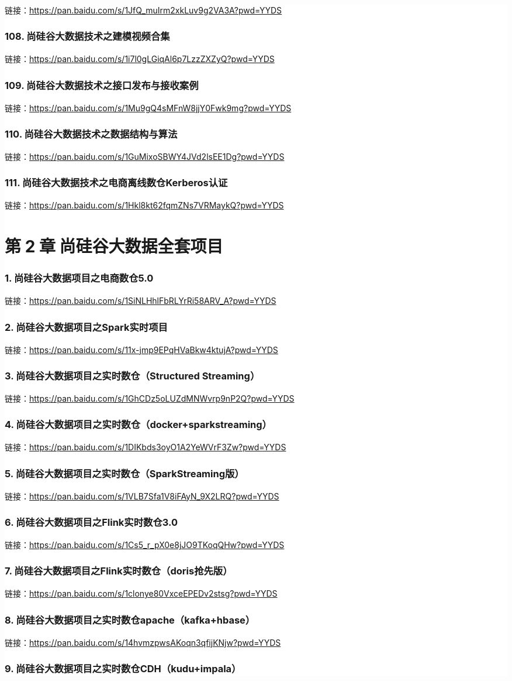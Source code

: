 链接：<https://pan.baidu.com/s/1JfQ_muIrm2xkLuv9g2VA3A?pwd=YYDS>

### 108. 尚硅谷大数据技术之建模视频合集

链接：<https://pan.baidu.com/s/1i7l0gLGiqAl6p7LzzZXZyQ?pwd=YYDS>

### 109. 尚硅谷大数据技术之接口发布与接收案例

链接：<https://pan.baidu.com/s/1Mu9gQ4sMFnW8jjY0Fwk9mg?pwd=YYDS>

### 110. 尚硅谷大数据技术之数据结构与算法

链接：<https://pan.baidu.com/s/1GuMixoSBWY4JVd2lsEE1Dg?pwd=YYDS>

### 111. 尚硅谷大数据技术之电商离线数仓Kerberos认证

链接：<https://pan.baidu.com/s/1Hkl8kt62fqmZNs7VRMaykQ?pwd=YYDS>

# 第 2 章 尚硅谷大数据全套项目

### 1. 尚硅谷大数据项目之电商数仓5.0

链接：<https://pan.baidu.com/s/1SiNLHhlFbRLYrRi58ARV_A?pwd=YYDS>

### 2. 尚硅谷大数据项目之Spark实时项目

链接：<https://pan.baidu.com/s/11x-jmp9EPqHVaBkw4ktujA?pwd=YYDS>

### 3. 尚硅谷大数据项目之实时数仓（Structured Streaming）

链接：<https://pan.baidu.com/s/1GhCDz5oLUZdMNWvrp9nP2Q?pwd=YYDS>

### 4. 尚硅谷大数据项目之实时数仓（docker+sparkstreaming）

链接：<https://pan.baidu.com/s/1DIKbds3oyO1A2YeWVrF3Zw?pwd=YYDS>

### 5. 尚硅谷大数据项目之实时数仓（SparkStreaming版）

链接：<https://pan.baidu.com/s/1VLB7Sfa1V8iFAyN_9X2LRQ?pwd=YYDS>

### 6. 尚硅谷大数据项目之Flink实时数仓3.0

链接：<https://pan.baidu.com/s/1Cs5_r_pX0e8jJO9TKoqQHw?pwd=YYDS>

### 7. 尚硅谷大数据项目之Flink实时数仓（doris抢先版）

链接：<https://pan.baidu.com/s/1clonye80VxceEPEDv2stsg?pwd=YYDS>

### 8. 尚硅谷大数据项目之实时数仓apache（kafka+hbase）

链接：<https://pan.baidu.com/s/14hvmzpwsAKoqn3qfijKNjw?pwd=YYDS>

### 9. 尚硅谷大数据项目之实时数仓CDH（kudu+impala）

